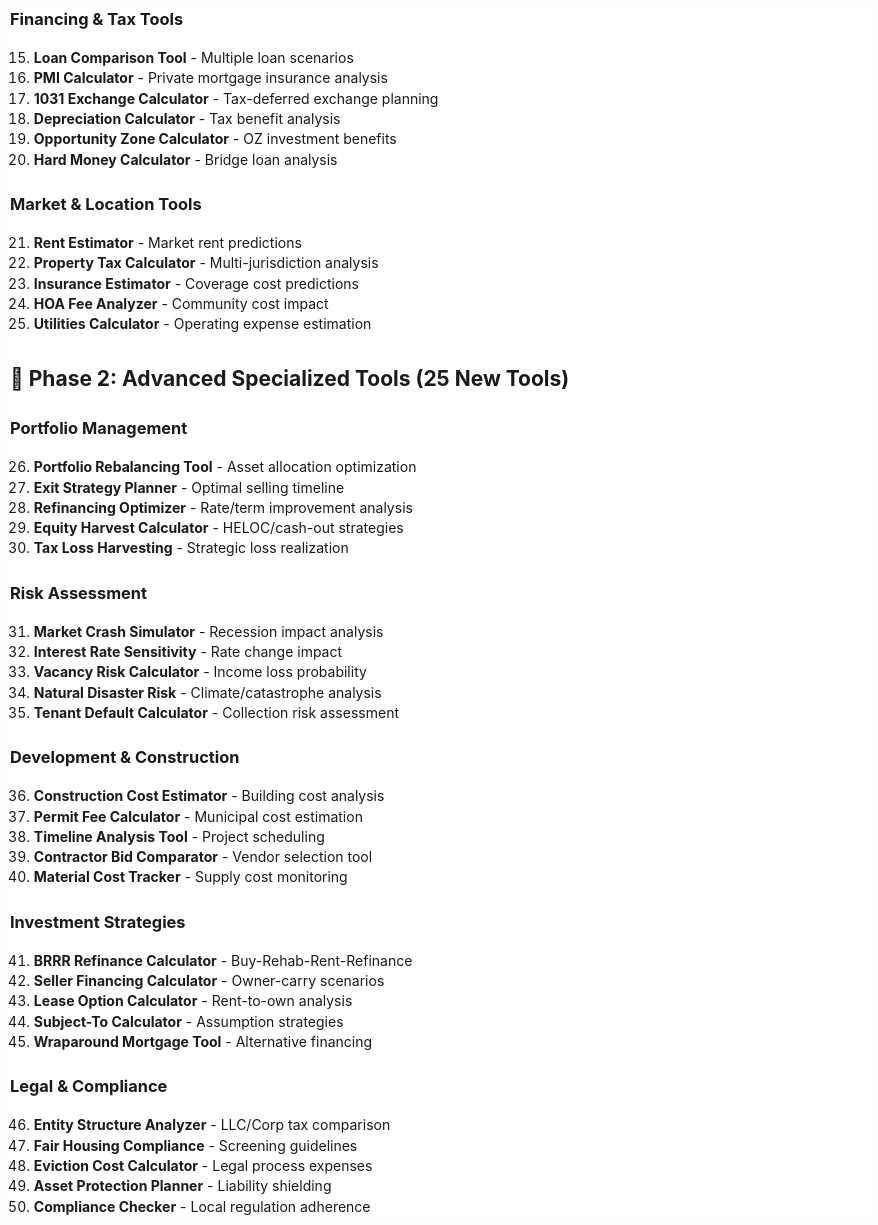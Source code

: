 ### Financing & Tax Tools
15. **Loan Comparison Tool** - Multiple loan scenarios
16. **PMI Calculator** - Private mortgage insurance analysis
17. **1031 Exchange Calculator** - Tax-deferred exchange planning
18. **Depreciation Calculator** - Tax benefit analysis
19. **Opportunity Zone Calculator** - OZ investment benefits
20. **Hard Money Calculator** - Bridge loan analysis

### Market & Location Tools
21. **Rent Estimator** - Market rent predictions
22. **Property Tax Calculator** - Multi-jurisdiction analysis
23. **Insurance Estimator** - Coverage cost predictions
24. **HOA Fee Analyzer** - Community cost impact
25. **Utilities Calculator** - Operating expense estimation

## 🚀 Phase 2: Advanced Specialized Tools (25 New Tools)

### Portfolio Management
26. **Portfolio Rebalancing Tool** - Asset allocation optimization
27. **Exit Strategy Planner** - Optimal selling timeline
28. **Refinancing Optimizer** - Rate/term improvement analysis
29. **Equity Harvest Calculator** - HELOC/cash-out strategies
30. **Tax Loss Harvesting** - Strategic loss realization

### Risk Assessment
31. **Market Crash Simulator** - Recession impact analysis
32. **Interest Rate Sensitivity** - Rate change impact
33. **Vacancy Risk Calculator** - Income loss probability
34. **Natural Disaster Risk** - Climate/catastrophe analysis
35. **Tenant Default Calculator** - Collection risk assessment

### Development & Construction
36. **Construction Cost Estimator** - Building cost analysis
37. **Permit Fee Calculator** - Municipal cost estimation
38. **Timeline Analysis Tool** - Project scheduling
39. **Contractor Bid Comparator** - Vendor selection tool
40. **Material Cost Tracker** - Supply cost monitoring

### Investment Strategies
41. **BRRR Refinance Calculator** - Buy-Rehab-Rent-Refinance
42. **Seller Financing Calculator** - Owner-carry scenarios
43. **Lease Option Calculator** - Rent-to-own analysis
44. **Subject-To Calculator** - Assumption strategies
45. **Wraparound Mortgage Tool** - Alternative financing

### Legal & Compliance
46. **Entity Structure Analyzer** - LLC/Corp tax comparison
47. **Fair Housing Compliance** - Screening guidelines
48. **Eviction Cost Calculator** - Legal process expenses
49. **Asset Protection Planner** - Liability shielding
50. **Compliance Checker** - Local regulation adherence
